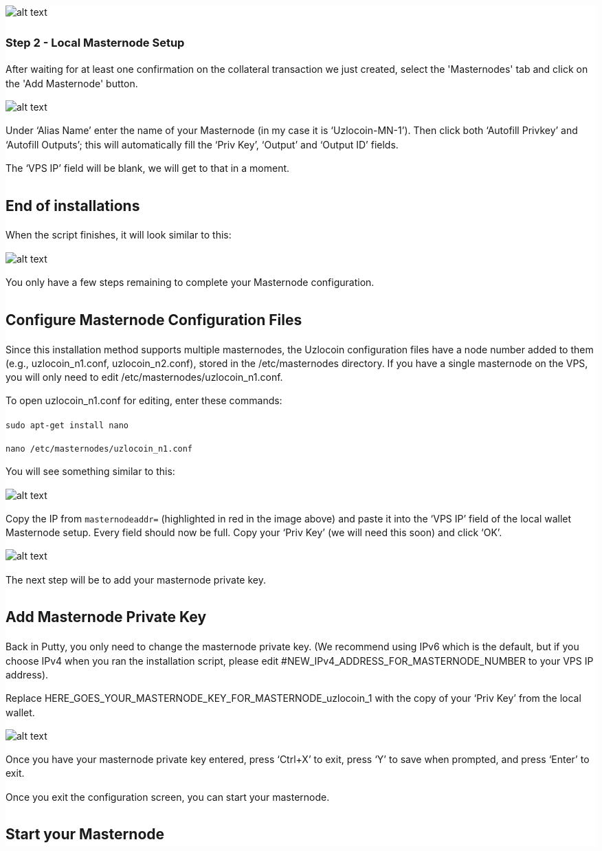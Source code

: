 ![alt text](https://i.imgur.com/g00xJTC.png "Logo Title Text 1")

### Step 2 - Local Masternode Setup

After waiting for at least one confirmation on the collateral transaction we just created, select the 'Masternodes' tab and click on the 'Add Masternode' button.

![alt text](https://i.imgur.com/QHECool.png "Logo Title Text 1")

Under ‘Alias Name’ enter the name of your Masternode (in my case it is ‘Uzlocoin-MN-1’). Then click both ‘Autofill Privkey’ and ‘Autofill Outputs’; this will automatically fill the ‘Priv Key’, ‘Output’ and ‘Output ID’ fields.

The ‘VPS IP’ field will be blank, we will get to that in a moment.

## End of installations

When the script finishes, it will look similar to this:

![alt text](https://i.imgur.com/FipCs5R.png "Logo Title Text 1")

You only have a few steps remaining to complete your Masternode configuration.

## Configure Masternode Configuration Files

Since this installation method supports multiple masternodes, the Uzlocoin configuration files have a node number added to them (e.g., uzlocoin_n1.conf, uzlocoin_n2.conf), stored in the /etc/masternodes directory. If you have a single masternode on the VPS, you will only need to edit /etc/masternodes/uzlocoin_n1.conf.

To open uzlocoin_n1.conf for editing, enter these commands:

```sudo apt-get install nano```

```nano /etc/masternodes/uzlocoin_n1.conf```

You will see something similar to this:

![alt text](https://i.imgur.com/qxYIvHJ.png "Logo Title Text 1")

Copy the IP from ```masternodeaddr=``` (highlighted in red in the image above) and paste it into the ‘VPS IP’ field of the local wallet Masternode setup. Every field should now be full. Copy your ‘Priv Key’ (we will need this soon) and click ‘OK’.

![alt text](https://i.imgur.com/7EQ19Fh.png "Logo Title Text 1")

The next step will be to add your masternode private key.

## Add Masternode Private Key

Back in Putty, you only need to change the masternode private key. (We recommend using IPv6 which is the default, but if you choose IPv4 when you ran the installation script, please edit #NEW_IPv4_ADDRESS_FOR_MASTERNODE_NUMBER to your VPS IP address). 

Replace HERE_GOES_YOUR_MASTERNODE_KEY_FOR_MASTERNODE_uzlocoin_1 with the copy of your ‘Priv Key’ from the local wallet.

![alt text](https://i.imgur.com/D6Z8sIe.png "Logo Title Text 1")

Once you have your masternode private key entered, press ‘Ctrl+X’ to exit, press ‘Y’ to save when prompted, and press ‘Enter’ to exit.

Once you exit the configuration screen, you can start your masternode.

## Start your Masternode
```
